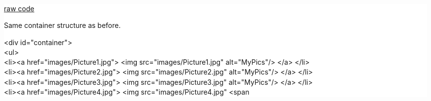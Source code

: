 <div class="sourceblocklink">

[raw
code](http://wiki.tamouse.org?n=Technology.GreatExampleOfAPopUpMetaLink?action=sourceblock&num=14)

</div>

</div>

Same container structure as before.

<div class="vspace">

</div>

<div id="sourceblock15" class="sourceblock">

<div class="sourceblocktext">

<div class="html4strict">

<span class="sc2">\<<span class="kw2">div</span> <span
class="kw3">id</span><span class="sy0">=</span><span
class="st0">"container"</span>\></span>\
 <span class="sc2">\<<span class="kw2">ul</span>\></span>\
 <span class="sc2">\<<span class="kw2">li</span>\>\<<span
class="kw2">a</span> <span class="kw3">href</span><span
class="sy0">=</span><span
class="st0">"images/Picture1.jpg"</span>\></span> <span
class="sc2">\<<span class="kw2">img</span> <span
class="kw3">src</span><span class="sy0">=</span><span
class="st0">"images/Picture1.jpg"</span> <span
class="kw3">alt</span><span class="sy0">=</span><span
class="st0">"MyPics"</span><span class="sy0">/</span>\></span> <span
class="sc2">\<<span class="sy0">/</span><span
class="kw2">a</span>\></span> <span class="sc2">\<<span
class="sy0">/</span><span class="kw2">li</span>\></span>\
 <span class="sc2">\<<span class="kw2">li</span>\>\<<span
class="kw2">a</span> <span class="kw3">href</span><span
class="sy0">=</span><span
class="st0">"images/Picture2.jpg"</span>\></span> <span
class="sc2">\<<span class="kw2">img</span> <span
class="kw3">src</span><span class="sy0">=</span><span
class="st0">"images/Picture2.jpg"</span> <span
class="kw3">alt</span><span class="sy0">=</span><span
class="st0">"MyPics"</span><span class="sy0">/</span>\></span> <span
class="sc2">\<<span class="sy0">/</span><span
class="kw2">a</span>\></span> <span class="sc2">\<<span
class="sy0">/</span><span class="kw2">li</span>\></span>\
 <span class="sc2">\<<span class="kw2">li</span>\>\<<span
class="kw2">a</span> <span class="kw3">href</span><span
class="sy0">=</span><span
class="st0">"images/Picture3.jpg"</span>\></span> <span
class="sc2">\<<span class="kw2">img</span> <span
class="kw3">src</span><span class="sy0">=</span><span
class="st0">"images/Picture3.jpg"</span> <span
class="kw3">alt</span><span class="sy0">=</span><span
class="st0">"MyPics"</span><span class="sy0">/</span>\></span> <span
class="sc2">\<<span class="sy0">/</span><span
class="kw2">a</span>\></span> <span class="sc2">\<<span
class="sy0">/</span><span class="kw2">li</span>\></span>\
 <span class="sc2">\<<span class="kw2">li</span>\>\<<span
class="kw2">a</span> <span class="kw3">href</span><span
class="sy0">=</span><span
class="st0">"images/Picture4.jpg"</span>\></span> <span
class="sc2">\<<span class="kw2">img</span> <span
class="kw3">src</span><span class="sy0">=</span><span
class="st0">"images/Picture4.jpg"</span> <span